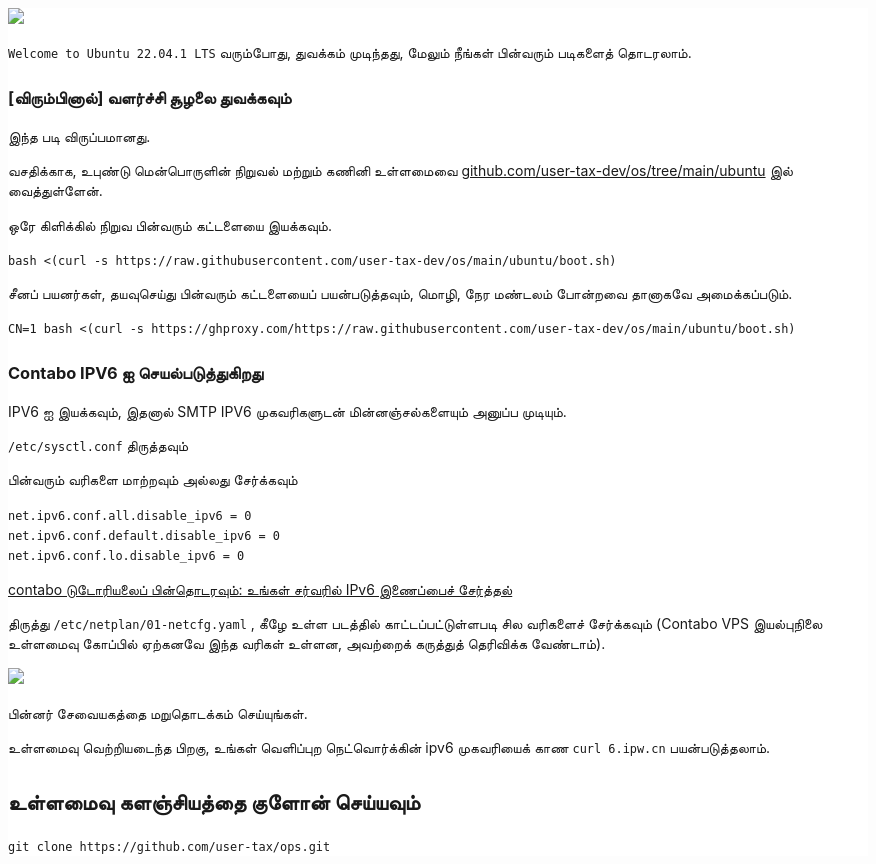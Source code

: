 ![](https://pub-b8db533c86124200a9d799bf3ba88099.r2.dev/2023/03/-qKACz9.webp)

`Welcome to Ubuntu 22.04.1 LTS` வரும்போது, ​​துவக்கம் முடிந்தது, மேலும் நீங்கள் பின்வரும் படிகளைத் தொடரலாம்.

### [விரும்பினால்] வளர்ச்சி சூழலை துவக்கவும்

இந்த படி விருப்பமானது.

வசதிக்காக, உபுண்டு மென்பொருளின் நிறுவல் மற்றும் கணினி உள்ளமைவை [github.com/user-tax-dev/os/tree/main/ubuntu](https://github.com/user-tax-dev/os/tree/main/ubuntu) இல் வைத்துள்ளேன்.

ஒரே கிளிக்கில் நிறுவ பின்வரும் கட்டளையை இயக்கவும்.

```
bash <(curl -s https://raw.githubusercontent.com/user-tax-dev/os/main/ubuntu/boot.sh)
```

சீனப் பயனர்கள், தயவுசெய்து பின்வரும் கட்டளையைப் பயன்படுத்தவும், மொழி, நேர மண்டலம் போன்றவை தானாகவே அமைக்கப்படும்.

```
CN=1 bash <(curl -s https://ghproxy.com/https://raw.githubusercontent.com/user-tax-dev/os/main/ubuntu/boot.sh)
```

### Contabo IPV6 ஐ செயல்படுத்துகிறது

IPV6 ஐ இயக்கவும், இதனால் SMTP IPV6 முகவரிகளுடன் மின்னஞ்சல்களையும் அனுப்ப முடியும்.

`/etc/sysctl.conf` திருத்தவும்

பின்வரும் வரிகளை மாற்றவும் அல்லது சேர்க்கவும்

```
net.ipv6.conf.all.disable_ipv6 = 0
net.ipv6.conf.default.disable_ipv6 = 0
net.ipv6.conf.lo.disable_ipv6 = 0
```

[contabo டுடோரியலைப் பின்தொடரவும்: உங்கள் சர்வரில் IPv6 இணைப்பைச் சேர்த்தல்](https://contabo.com/blog/adding-ipv6-connectivity-to-your-server/)

திருத்து `/etc/netplan/01-netcfg.yaml` , கீழே உள்ள படத்தில் காட்டப்பட்டுள்ளபடி சில வரிகளைச் சேர்க்கவும் (Contabo VPS இயல்புநிலை உள்ளமைவு கோப்பில் ஏற்கனவே இந்த வரிகள் உள்ளன, அவற்றைக் கருத்துத் தெரிவிக்க வேண்டாம்).

![](https://pub-b8db533c86124200a9d799bf3ba88099.r2.dev/2023/03/5MEi41I.webp)

பின்னர் சேவையகத்தை மறுதொடக்கம் செய்யுங்கள்.

உள்ளமைவு வெற்றியடைந்த பிறகு, உங்கள் வெளிப்புற நெட்வொர்க்கின் ipv6 முகவரியைக் காண `curl 6.ipw.cn` பயன்படுத்தலாம்.

## உள்ளமைவு களஞ்சியத்தை குளோன் செய்யவும்

```
git clone https://github.com/user-tax/ops.git
```
